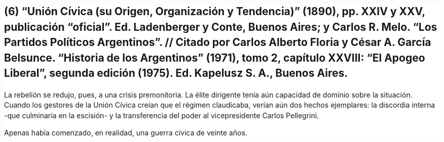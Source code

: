 ## **(6)** “Unión Cívica (su Origen, Organización y Tendencia)” (1890), pp. XXIV y XXV, publicación “oficial”. Ed. Ladenberger y Conte, Buenos Aires; y Carlos R. Melo. “Los Partidos Políticos Argentinos”. // Citado por Carlos Alberto Floria y César A. García Belsunce. “Historia de los Argentinos” (1971), tomo 2, capítulo XXVIII: “El Apogeo Liberal”, segunda edición (1975). Ed. Kapelusz S. A., Buenos Aires.

La rebelión se redujo, pues, a una crisis premonitoria. La élite dirigente tenía aún capacidad de dominio sobre la situación. Cuando los gestores de la Unión Cívica creían que el régimen claudicaba, verían aún dos hechos ejemplares: la discordia interna -que culminaría en la escisión- y la transferencia del poder al vicepresidente Carlos Pellegrini.

Apenas había comenzado, en realidad, una guerra cívica de veinte años.